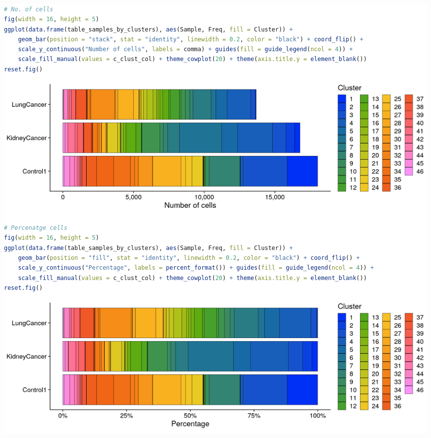 

```R
# No. of cells 
fig(width = 16, height = 5)
ggplot(data.frame(table_samples_by_clusters), aes(Sample, Freq, fill = Cluster)) + 
    geom_bar(position = "stack", stat = "identity", linewidth = 0.2, color = "black") + coord_flip() +
    scale_y_continuous("Number of cells", labels = comma) + guides(fill = guide_legend(ncol = 4)) +
    scale_fill_manual(values = c_clust_col) + theme_cowplot(20) + theme(axis.title.y = element_blank())
reset.fig()
```


    
![png](Integrated_files/Integrated_132_0.png)
    



```R
# Percenatge cells
fig(width = 16, height = 5)
ggplot(data.frame(table_samples_by_clusters), aes(Sample, Freq, fill = Cluster)) +
    geom_bar(position = "fill", stat = "identity", linewidth = 0.2, color = "black") + coord_flip() +
    scale_y_continuous("Percentage", labels = percent_format()) + guides(fill = guide_legend(ncol = 4)) +
    scale_fill_manual(values = c_clust_col) + theme_cowplot(20) + theme(axis.title.y = element_blank())
reset.fig()
```


    
![png](Integrated_files/Integrated_133_0.png)
    